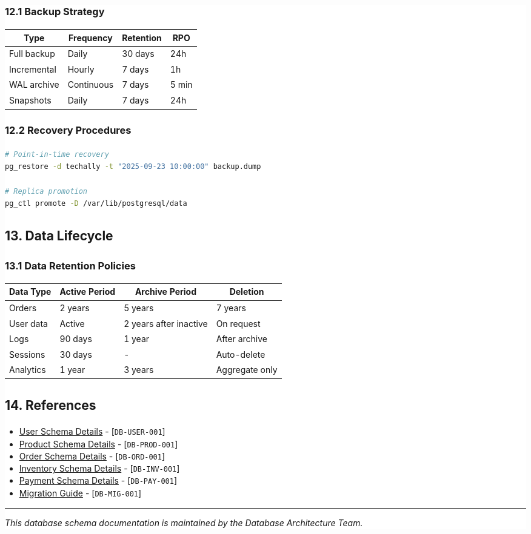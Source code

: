 ### 12.1 Backup Strategy

| Type | Frequency | Retention | RPO |
|------|-----------|-----------|-----|
| Full backup | Daily | 30 days | 24h |
| Incremental | Hourly | 7 days | 1h |
| WAL archive | Continuous | 7 days | 5 min |
| Snapshots | Daily | 7 days | 24h |

### 12.2 Recovery Procedures

```bash
# Point-in-time recovery
pg_restore -d techally -t "2025-09-23 10:00:00" backup.dump

# Replica promotion
pg_ctl promote -D /var/lib/postgresql/data
```

## 13. Data Lifecycle

### 13.1 Data Retention Policies

| Data Type | Active Period | Archive Period | Deletion |
|-----------|---------------|----------------|----------|
| Orders | 2 years | 5 years | 7 years |
| User data | Active | 2 years after inactive | On request |
| Logs | 90 days | 1 year | After archive |
| Sessions | 30 days | - | Auto-delete |
| Analytics | 1 year | 3 years | Aggregate only |

## 14. References

- [User Schema Details](./user-schema.md) - [`DB-USER-001`]
- [Product Schema Details](./product-schema.md) - [`DB-PROD-001`]
- [Order Schema Details](./order-schema.md) - [`DB-ORD-001`]
- [Inventory Schema Details](./inventory-schema.md) - [`DB-INV-001`]
- [Payment Schema Details](./payment-schema.md) - [`DB-PAY-001`]
- [Migration Guide](./migration-guide.md) - [`DB-MIG-001`]

---
*This database schema documentation is maintained by the Database Architecture Team.*
